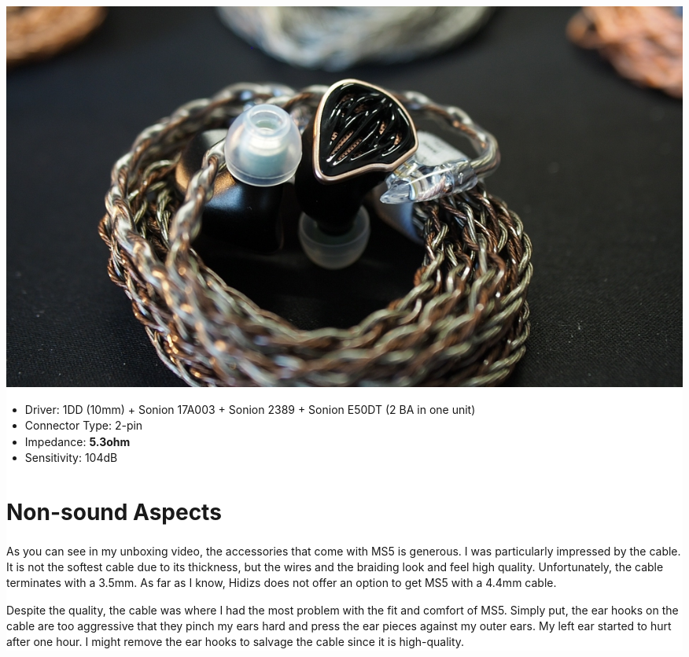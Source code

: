 ![](/assets/images/Hidizs-MS5/MS5_1.jpg)

- Driver: 1DD (10mm) + Sonion 17A003 + Sonion 2389 + Sonion E50DT (2 BA in one unit)
- Connector Type: 2-pin
- Impedance: **5.3ohm**
- Sensitivity: 104dB

Non-sound Aspects
===

<iframe width="560" height="315" src="https://www.youtube.com/embed/cNk0_JFPSog" title="YouTube video player" frameborder="0" allow="accelerometer; autoplay; clipboard-write; encrypted-media; gyroscope; picture-in-picture; web-share" allowfullscreen></iframe>

As you can see in my unboxing video, the accessories that come with MS5 is generous. I was particularly impressed by the cable. It is not the softest cable due to its thickness, but the wires and the braiding look and feel high quality. Unfortunately, the cable terminates with a 3.5mm. As far as I know, Hidizs does not offer an option to get MS5 with a 4.4mm cable.

Despite the quality, the cable was where I had the most problem with the fit and comfort of MS5. Simply put, the ear hooks on the cable are too aggressive that they pinch my ears hard and press the ear pieces against my outer ears. My left ear started to hurt after one hour. I might remove the ear hooks to salvage the cable since it is high-quality. 

